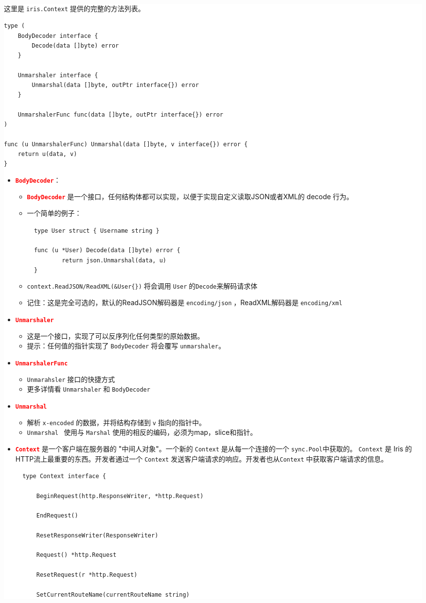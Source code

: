 这里是 `iris.Context` 提供的完整的方法列表。
	
	type (
	    BodyDecoder interface {
	        Decode(data []byte) error
	    }

	    Unmarshaler interface {
	        Unmarshal(data []byte, outPtr interface{}) error
	    }
	
	    UnmarshalerFunc func(data []byte, outPtr interface{}) error
	)

	func (u UnmarshalerFunc) Unmarshal(data []byte, v interface{}) error {
	    return u(data, v)
	}

- <font color=red>**`BodyDecoder`**</font>：
	- <font color=red>**`BodyDecoder`**</font> 是一个接口，任何结构体都可以实现，以便于实现自定义读取JSON或者XML的 decode 行为。
	- 一个简单的例子：

			type User struct { Username string }
			   
			func (u *User) Decode(data []byte) error {
			        return json.Unmarshal(data, u)
			}
	- `context.ReadJSON/ReadXML(&User{})` 将会调用 `User` 的`Decode`来解码请求体
	- 记住：这是完全可选的，默认的ReadJSON解码器是 `encoding/json` ，ReadXML解码器是 `encoding/xml`

-  <font color=red>**`Unmarshaler`**</font>
	- 这是一个接口，实现了可以反序列化任何类型的原始数据。
	- 提示：任何值的指针实现了 `BodyDecoder` 将会覆写 `unmarshaler`。

-  <font color=red>**`UnmarshalerFunc`**</font>

	- `Unmarahsler` 接口的快捷方式
	- 更多详情看 `Unmarshaler` 和 `BodyDecoder`

-  <font color=red>**`Unmarshal`**</font>
	-  解析 `x-encoded` 的数据，并将结构存储到 `v` 指向的指针中。
	- `Unmarshal ` 使用与 `Marshal` 使用的相反的编码，必须为map，slice和指针。


- <font color=red>**`Context`**</font> 是一个客户端在服务器的 "中间人对象"。一个新的 `Context` 是从每一个连接的一个 `sync.Pool`中获取的。 `Context` 是 Iris 的HTTP流上最重要的东西。开发者通过一个 `Context` 发送客户端请求的响应。开发者也从`Context` 中获取客户端请求的信息。

		type Context interface {

		    BeginRequest(http.ResponseWriter, *http.Request)
	
		    EndRequest()
		
		    ResetResponseWriter(ResponseWriter)
		
		    Request() *http.Request
	
		    ResetRequest(r *http.Request)
	
		    SetCurrentRouteName(currentRouteName string)
	